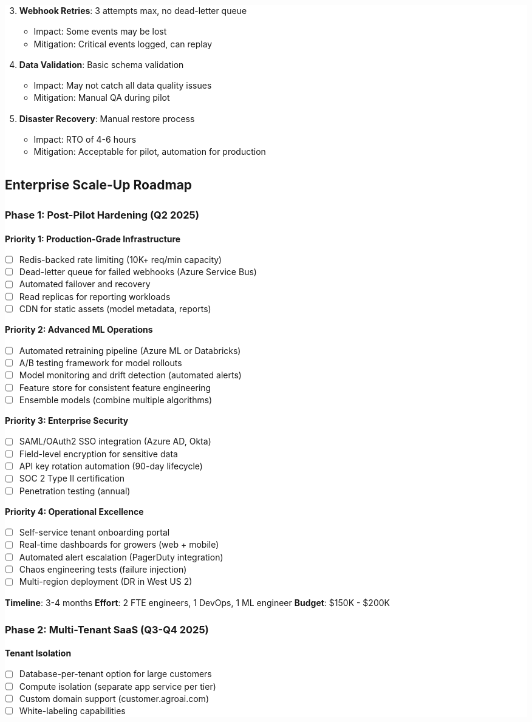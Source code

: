 3. **Webhook Retries**: 3 attempts max, no dead-letter queue
   - Impact: Some events may be lost
   - Mitigation: Critical events logged, can replay

4. **Data Validation**: Basic schema validation
   - Impact: May not catch all data quality issues
   - Mitigation: Manual QA during pilot

5. **Disaster Recovery**: Manual restore process
   - Impact: RTO of 4-6 hours
   - Mitigation: Acceptable for pilot, automation for production

## Enterprise Scale-Up Roadmap

### Phase 1: Post-Pilot Hardening (Q2 2025)

**Priority 1: Production-Grade Infrastructure**
- [ ] Redis-backed rate limiting (10K+ req/min capacity)
- [ ] Dead-letter queue for failed webhooks (Azure Service Bus)
- [ ] Automated failover and recovery
- [ ] Read replicas for reporting workloads
- [ ] CDN for static assets (model metadata, reports)

**Priority 2: Advanced ML Operations**
- [ ] Automated retraining pipeline (Azure ML or Databricks)
- [ ] A/B testing framework for model rollouts
- [ ] Model monitoring and drift detection (automated alerts)
- [ ] Feature store for consistent feature engineering
- [ ] Ensemble models (combine multiple algorithms)

**Priority 3: Enterprise Security**
- [ ] SAML/OAuth2 SSO integration (Azure AD, Okta)
- [ ] Field-level encryption for sensitive data
- [ ] API key rotation automation (90-day lifecycle)
- [ ] SOC 2 Type II certification
- [ ] Penetration testing (annual)

**Priority 4: Operational Excellence**
- [ ] Self-service tenant onboarding portal
- [ ] Real-time dashboards for growers (web + mobile)
- [ ] Automated alert escalation (PagerDuty integration)
- [ ] Chaos engineering tests (failure injection)
- [ ] Multi-region deployment (DR in West US 2)

**Timeline**: 3-4 months
**Effort**: 2 FTE engineers, 1 DevOps, 1 ML engineer
**Budget**: $150K - $200K

### Phase 2: Multi-Tenant SaaS (Q3-Q4 2025)

**Tenant Isolation**
- [ ] Database-per-tenant option for large customers
- [ ] Compute isolation (separate app service per tier)
- [ ] Custom domain support (customer.agroai.com)
- [ ] White-labeling capabilities
